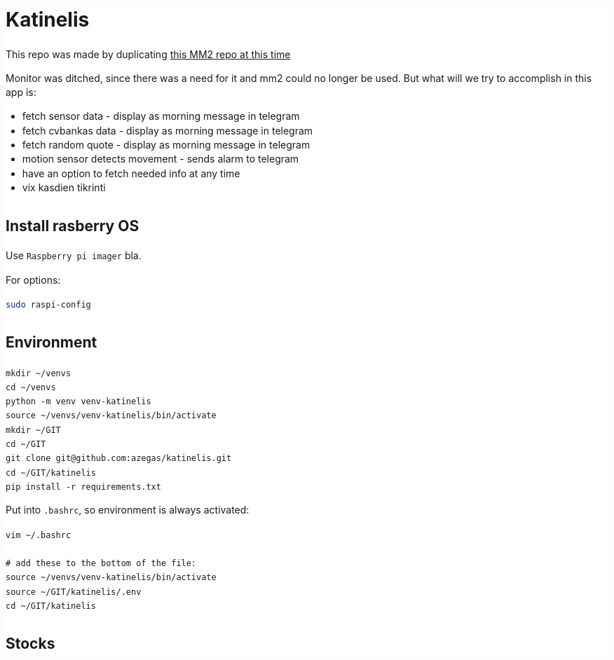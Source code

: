 # Katinelis

This repo was made by duplicating [this MM2 repo at this time](https://github.com/azegas/mm2/tree/e526029dbc7a5c8f6cc1cc5abc02875324583419)

Monitor was ditched, since there was a need for it and mm2 could no longer be used. But what will we try to accomplish in this app is:

- fetch sensor data - display as morning message in telegram
- fetch cvbankas data - display as morning message in telegram
- fetch random quote - display as morning message in telegram
- motion sensor detects movement - sends alarm to telegram
- have an option to fetch needed info at any time
- vix kasdien tikrinti

## Install rasberry OS

Use `Raspberry pi imager` bla.

For options:

```bash
sudo raspi-config
```

## Environment

```
mkdir ~/venvs
cd ~/venvs
python -m venv venv-katinelis
source ~/venvs/venv-katinelis/bin/activate
mkdir ~/GIT
cd ~/GIT
git clone git@github.com:azegas/katinelis.git
cd ~/GIT/katinelis
pip install -r requirements.txt
```

Put into `.bashrc`, so environment is always activated:

```
vim ~/.bashrc

# add these to the bottom of the file:
source ~/venvs/venv-katinelis/bin/activate
source ~/GIT/katinelis/.env
cd ~/GIT/katinelis
```




## Stocks
